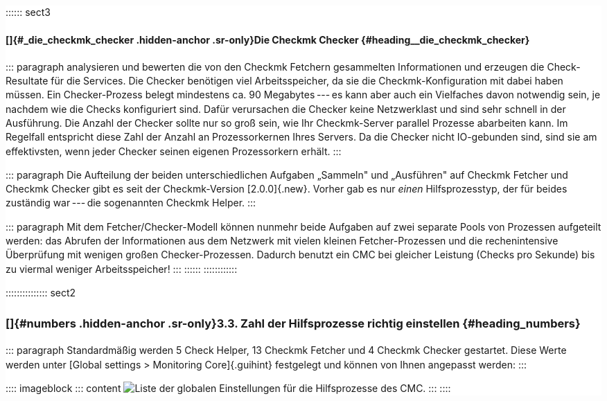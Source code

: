 :::::: sect3
#### []{#_die_checkmk_checker .hidden-anchor .sr-only}Die Checkmk Checker {#heading__die_checkmk_checker}

::: paragraph
analysieren und bewerten die von den Checkmk Fetchern gesammelten
Informationen und erzeugen die Check-Resultate für die Services. Die
Checker benötigen viel Arbeitsspeicher, da sie die Checkmk-Konfiguration
mit dabei haben müssen. Ein Checker-Prozess belegt mindestens ca. 90
Megabytes --- es kann aber auch ein Vielfaches davon notwendig sein, je
nachdem wie die Checks konfiguriert sind. Dafür verursachen die Checker
keine Netzwerklast und sind sehr schnell in der Ausführung. Die Anzahl
der Checker sollte nur so groß sein, wie Ihr Checkmk-Server parallel
Prozesse abarbeiten kann. Im Regelfall entspricht diese Zahl der Anzahl
an Prozessorkernen Ihres Servers. Da die Checker nicht IO-gebunden sind,
sind sie am effektivsten, wenn jeder Checker seinen eigenen
Prozessorkern erhält.
:::

::: paragraph
Die Aufteilung der beiden unterschiedlichen Aufgaben „Sammeln" und
„Ausführen" auf Checkmk Fetcher und Checkmk Checker gibt es seit der
Checkmk-Version [2.0.0]{.new}. Vorher gab es nur *einen*
Hilfsprozesstyp, der für beides zuständig war --- die sogenannten
Checkmk Helper.
:::

::: paragraph
Mit dem Fetcher/Checker-Modell können nunmehr beide Aufgaben auf zwei
separate Pools von Prozessen aufgeteilt werden: das Abrufen der
Informationen aus dem Netzwerk mit vielen kleinen Fetcher-Prozessen und
die rechenintensive Überprüfung mit wenigen großen Checker-Prozessen.
Dadurch benutzt ein CMC bei gleicher Leistung (Checks pro Sekunde) bis
zu viermal weniger Arbeitsspeicher!
:::
::::::
::::::::::::

::::::::::::::: sect2
### []{#numbers .hidden-anchor .sr-only}3.3. Zahl der Hilfsprozesse richtig einstellen {#heading_numbers}

::: paragraph
Standardmäßig werden 5 Check Helper, 13 Checkmk Fetcher und 4 Checkmk
Checker gestartet. Diese Werte werden unter [Global settings \>
Monitoring Core]{.guihint} festgelegt und können von Ihnen angepasst
werden:
:::

:::: imageblock
::: content
![Liste der globalen Einstellungen für die Hilfsprozesse des
CMC.](../images/cmc_differences_global_settings_monitoring_core.png)
:::
::::
